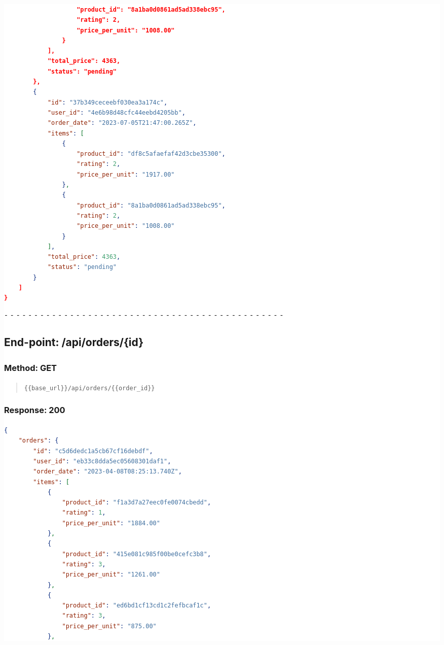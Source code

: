 ```json
                    "product_id": "8a1ba0d0861ad5ad338ebc95",
                    "rating": 2,
                    "price_per_unit": "1008.00"
                }
            ],
            "total_price": 4363,
            "status": "pending"
        },
        {
            "id": "37b349ceceebf030ea3a174c",
            "user_id": "4e6b98d48cfc44eebd4205bb",
            "order_date": "2023-07-05T21:47:00.265Z",
            "items": [
                {
                    "product_id": "df8c5afaefaf42d3cbe35300",
                    "rating": 2,
                    "price_per_unit": "1917.00"
                },
                {
                    "product_id": "8a1ba0d0861ad5ad338ebc95",
                    "rating": 2,
                    "price_per_unit": "1008.00"
                }
            ],
            "total_price": 4363,
            "status": "pending"
        }
    ]
}
```


⁃ ⁃ ⁃ ⁃ ⁃ ⁃ ⁃ ⁃ ⁃ ⁃ ⁃ ⁃ ⁃ ⁃ ⁃ ⁃ ⁃ ⁃ ⁃ ⁃ ⁃ ⁃ ⁃ ⁃ ⁃ ⁃ ⁃ ⁃ ⁃ ⁃ ⁃ ⁃ ⁃ ⁃ ⁃ ⁃ ⁃ ⁃ ⁃ ⁃ ⁃ ⁃ ⁃ ⁃ ⁃ ⁃ ⁃

## End-point: /api/orders/{id}
### Method: GET
>```
>{{base_url}}/api/orders/{{order_id}}
>```
### Response: 200
```json
{
    "orders": {
        "id": "c5d6dedc1a5cb67cf16debdf",
        "user_id": "eb33c8dda5ec05608301daf1",
        "order_date": "2023-04-08T08:25:13.740Z",
        "items": [
            {
                "product_id": "f1a3d7a27eec0fe0074cbedd",
                "rating": 1,
                "price_per_unit": "1884.00"
            },
            {
                "product_id": "415e081c985f00be0cefc3b8",
                "rating": 3,
                "price_per_unit": "1261.00"
            },
            {
                "product_id": "ed6bd1cf13cd1c2fefbcaf1c",
                "rating": 3,
                "price_per_unit": "875.00"
            },
```